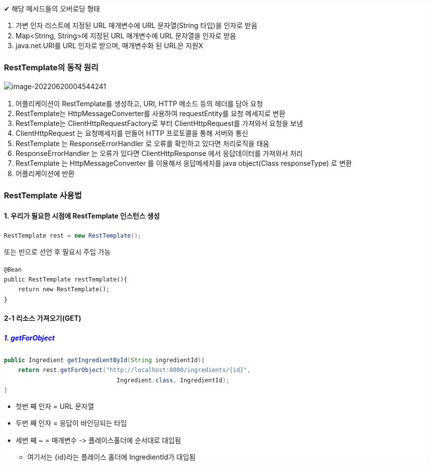 ✔ 해당 메서드들의 오버로딩 형태

1. 가변 인자 리스트에 지정된 URL 매개변수에 URL 문자열(String 타입)을 인자로 받음
2. Map<String, String>에 지정된  URL 매개변수에 URL 문자열을 인자로 받음
3. java.net.URI를 URL 인자로 받으며, 매개변수화 된 URL은 지원X





### RestTemplate의 동작 원리

![image-20220620004544241](C:\Users\LG\AppData\Roaming\Typora\typora-user-images\image-20220620004544241.png)

1. 어플리케이션이 RestTemplate를 생성하고, URI, HTTP 메소드 등의 헤더를 담아 요청
2. RestTemplate는 HttpMessageConverter를 사용하여 requestEntity를 요청 메세지로 변환
3. RestTemplate는 ClientHttpRequestFactory로 부터 ClientHttpRequest를 가져와서 요청을 보냄
4. ClientHttpRequest 는 요청메세지를 만들어 HTTP 프로토콜을 통해 서버와 통신
5. RestTemplate 는 ResponseErrorHandler 로 오류를 확인하고 있다면 처리로직을 태움
6. ResponseErrorHandler 는 오류가 있다면 ClientHttpResponse 에서 응답데이터를 가져와서 처리
7. RestTemplate 는 HttpMessageConverter 를 이용해서 응답메세지를 java object(Class responseType) 로 변환
8. 어플리케이션에 반환



### RestTemplate 사용법

#### 		1. 우리가 필요한 시점에 RestTemplate 인스턴스 생성

```java
RestTemplate rest = new RestTemplate();
```

또는 빈으로 선언 후 필요시 주입 가능

```
@Bean
public RestTemplate restTemplate(){
	return new RestTemplate();
}
```



#### 	2-1 리소스 가져오기(GET)

##### <span style="color:blue">1. getForObject</span>

```java
public Ingredient getIngredientById(String ingredientId){
	return rest.getForObject("http://localhost:8080/ingredients/{id}",
								Ingredient.class, IngredientId);
}
```

+ 첫번 째 인자 = URL 문자열

+ 두번 째 인자 = 응답이 바인딩되는 타입
+ 세번 째 ~ = 매개변수 -> 플레이스홀더에 순서대로 대입됨
  + 여기서는 {id}라는 플레이스 홀더에 IngredientId가 대입됨

